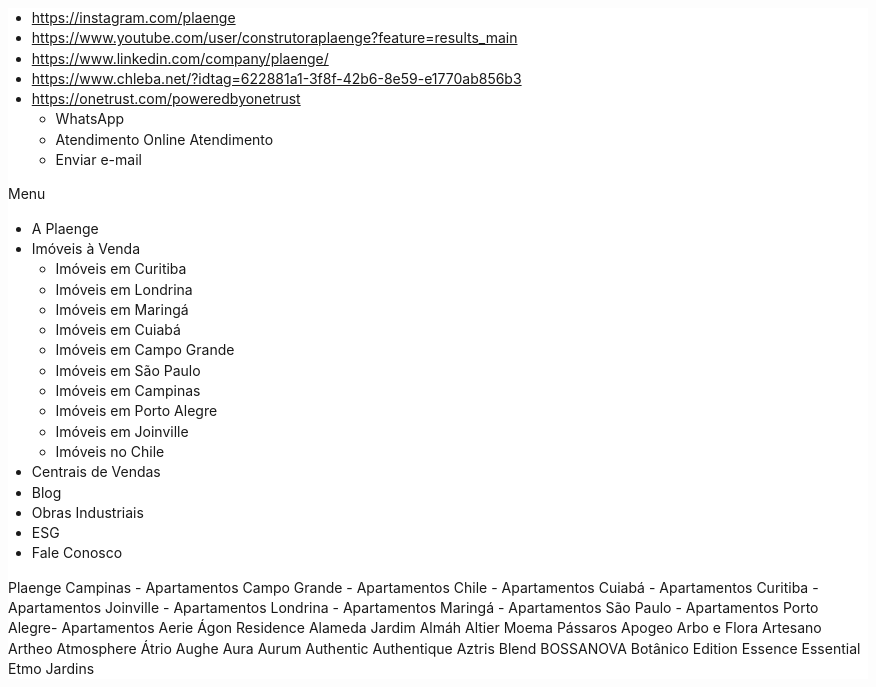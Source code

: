 - https://instagram.com/plaenge
- https://www.youtube.com/user/construtoraplaenge?feature=results_main
- https://www.linkedin.com/company/plaenge/
- https://www.chleba.net/?idtag=622881a1-3f8f-42b6-8e59-e1770ab856b3
- https://onetrust.com/poweredbyonetrust
  * WhatsApp
  * Atendimento Online Atendimento
  * Enviar e-mail


Menu
  * A Plaenge
  * Imóveis à Venda
    * Imóveis em Curitiba
    * Imóveis em Londrina
    * Imóveis em Maringá
    * Imóveis em Cuiabá
    * Imóveis em Campo Grande
    * Imóveis em São Paulo
    * Imóveis em Campinas
    * Imóveis em Porto Alegre
    * Imóveis em Joinville
    * Imóveis no Chile
  * Centrais de Vendas
  * Blog
  * Obras Industriais
  * ESG
  * Fale Conosco


Plaenge
Campinas - Apartamentos
Campo Grande - Apartamentos
Chile - Apartamentos
Cuiabá - Apartamentos
Curitiba - Apartamentos
Joinville - Apartamentos
Londrina - Apartamentos
Maringá - Apartamentos
São Paulo - Apartamentos
Porto Alegre- Apartamentos
Aerie
Ágon Residence
Alameda Jardim
Almáh
Altier Moema Pássaros
Apogeo
Arbo e Flora
Artesano
Artheo
Atmosphere
Átrio
Aughe
Aura
Aurum
Authentic
Authentique
Aztris
Blend
BOSSANOVA
Botânico
Edition
Essence
Essential
Etmo Jardins